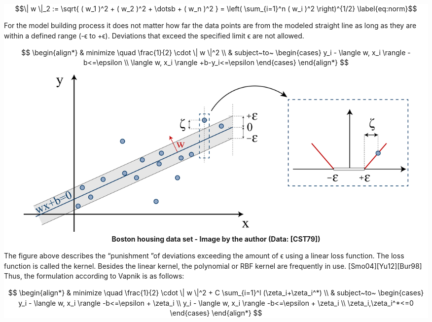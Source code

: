 $$\| w \|_2 := \sqrt{ ( w_1 )^2 + ( w_2 )^2 + \dotsb + ( w_n )^2 } = \left( \sum_{i=1}^n ( w_i )^2 \right)^{1/2} \label{eq:norm}$$

For the model building process it does not matter how far the data points are from the modeled straight line as long as they are
within a defined range (-ϵ to +ϵ). Deviations that exceed the specified limit ϵ are not allowed.

$$
\begin{align*}
  & minimize \quad \frac{1}{2} \cdot \| w \|^2 \\
  & subject~to~
      \begin{cases}
      y_i - \langle w, x_i \rangle -b<=\epsilon \\
      \langle w, x_i \rangle +b-y_i<=\epsilon
      \end{cases}
\end{align*}
$$

<figure class="image">
  <img src="/assets/img/posts/06_Bayesian Optimization/function_of_support_vector_regression_slack_variable.png" style="width:100%">
  <figcaption align = "center">
    <b>Boston housing data set - Image by the author (Data: [CST79])</b>
  </figcaption>
</figure>

The figure above describes the “punishment ”of deviations exceeding the amount of ϵ using a linear loss function. The loss function is called the kernel. Besides the linear kernel, the polynomial or RBF kernel are frequently in use. [Smo04][Yu12][Bur98]
Thus, the formulation according to Vapnik is as follows:

$$
\begin{align*}
  & minimize \quad \frac{1}{2} \cdot \| w \|^2 + C \sum_{i=1}^l (\zeta_i+\zeta_i^*) \\
  & subject~to~
      \begin{cases}
      y_i - \langle w, x_i \rangle -b<=\epsilon + \zeta_i \\
      y_i - \langle w, x_i \rangle -b<=\epsilon + \zeta_i \\
      \zeta_i,\zeta_i^*<=0
      \end{cases}
\end{align*}
$$


[comment]: <> (Hyperparameter sind parameter welche vor dem eigentlich Trainingsprozess festgelegt werden um den Lernprozess zu steuern. Beim Decision Tree begrenzen wir die)
[comment]: <> (die maximale Anzahl der nodex &#40;die maximale Tiefe des Baums&#41;; bei der Polynomial Regression den Polynomgrad; bei der Support Vector Regression den Kernel, den Regularization)
[comment]: <> (Parameter C und die margin of tolerance Epsilon. All diese Parameter beeinflussen den Trainingsprozess und damit die Performance des resultierenden Models.)
[comment]: <> (Die Suche nach optimalen Hyperparametern is called Hyperparameter Optimization. Gesucht wird die Hyperparameter Kombination für die das trainierte model die beste)
[comment]: <> (performance für den given data set zeigt. Populäre Methode hierfür sind Grid Search, Random Search and Baysian Optimization. Den genauen Unterschied in der)
[comment]: <> (Vorgehensweise erläutere ich im Laufe des Artikels. Der entscheidende Faktor, für die Wahl des richtigen Optimierungsverfahren, ist der Rechenaufwand zur evaluation)
[comment]: <> (verschiedenster Hyperparameter Settings.)
[comment]: <> (Möchten wir zu einer speziellen Hyperparameter Kombination wissen, wie das resultierende Model performt, bleibt uns im ersten Moment nichts anderes übrig, als)
[comment]: <> (das Model mithilfe eines Subsets des Datensatzes zu bilden und anschließend anhand eines zweiten Subsets zu evaluieren. Die Funktionsweise des Algorithmus, die)
[comment]: <> (gewählten Hyperparameter Settings und die größe des Datensatzes bestimmen dabei maßgebend, wie Rechenaufwendig die Modelbildung ist. Gerade bei sehr)
[comment]: <> (rechenaufwendigen Modellbildungsprozessen, lohnt es sich, über das Prinzip des "einfachen" Ausprobierens hinauszugehen.)
[comment]: <> (Betrachten zur Anschaulichkeit ein einfaches Regressionsproblem, welches wir mithilfe der Polynomial Regression lösen möchten. Wie bereits erwähnt)
[comment]: <> (wählen wir im ersten Schritt Settings für die Hyperparameter die uns &#40;z.B. anhand von Vorwissen&#41; als plausibel erscheinen. Die meisten Probleme aus)
[comment]: <> (Bereichen wie des Ingenieurwesens oder der Physik können beispielsweise in der Regel mit Polynomial Regressionsmodelle mit Polynomgraden von unter 10)
[comment]: <> (ausreichend gut angenehärt werden.)
[comment]: <> (Für die folgenden Evaluierung legen wir den Hyperparameter Space auf Polynomgrade zwischen 0 - 20 fest. Um sicherzugehen, das wir den optimalen)
[comment]: <> (Hyperparameter Wert im definierten Hyperparameter Space zu identifizieren, könnten wir für jeden Polynomgrad ein Model bilden uns dieses Evaluieren.)
[comment]: <> (Bei der Regression vergleichen wir in der Regel die absolute oder quadratische Abweichung der Testwerte von den predicteten Werte des Models. Genauer)
[comment]: <> (erkläre ich dieses vorgehen weiter unten.)
[comment]: <> (Mit einer for-loop könnten wir die folgenden Schritte einfach für jeden möglichen Hyperparameter ausführen und die Ergebnisse eines jeden Durchlaufes zwischenspeichern:)
[comment]: <> (1. Define the polynomial regression algorithm with the specified hyperparameter setting)
[comment]: <> (2. Build the model &#40;using the train data set&#41;)
[comment]: <> (3. Evaluate the model &#40;using the validation or test data set&#41;)
[comment]: <> (Afterwards we simply choose the polynomial degree for our model that shows the best performance in the evaluation process.)
[comment]: <> (___________________________)
[comment]: <> (The performance of a machine learning method depends massivly on chosen hyperparameter settings.)
[comment]: <> (Finding the optimal hyperparameter settings is crucial for building the best possible model)
[comment]: <> (for the given data set.)
[comment]: <> (This article describes the basic method for hyperparameter optimisation. Simple procedures such)
[comment]: <> (as grid search, which scan a defined hyperparameter space, is not very effective when the calculation)
[comment]: <> (of the loss function is computationally intensive.)
[comment]: <> (What exactly I mean by this, I will try to describe briefly. In the context of this article, I use regression as an example to)
[comment]: <> (illustrate the procedure for finding the optimal hyperparameter settings. To estimate the performance of)
[comment]: <> (the generated model, we calculate the loss between predicted and actual values of a test training set that was not used to train the model.)
[comment]: <> (For example, if we choose polynomial regression as the regression algorithm, we have the possibility to adjust the model complexity)
[comment]: <> (by choosing the polynomial degree. Thus, the polynomial degree represents a hyperparameter of the polynomial regression.)
[comment]: <> (In order to find the polynomial degree that best reproduces the complexity of the problem and data set at hand, we could let the)
[comment]: <> (polynomial degree take on any conceivable value, calculate the performance of the generated model via the loss and then choose)
[comment]: <> (the polynomial degree at which the resulting model has shown the lowest loss.)
[comment]: <> (But which values are conceivable for the polynomial degree? - The polynomial degree can basically be any integer value. From experience,)
[comment]: <> (it can be said that most problems in fields such as engineering can be represented sufficiently accurately by models with polynomial degrees of less than 10.)
[comment]: <> (Based on this experience, we could limit the hyperparameter space, for example, to a polynomial degree between 1 and 20.)
[comment]: <> (In order to be sure to identify the polynomial degree at which the model shows the best performance,)
[comment]: <> (we would have to evaluate every possible hyperparameter setting in this defined hyperparameter space.)
[comment]: <> (We could implement a for-loop that performs the following calculation steps for each integer value between 0 and 20:)
[comment]: <> (1. Define the polynomial regression algorithm with the specified hyperparameter setting)
[comment]: <> (2. Build the model &#40;using the train data set&#41;)
[comment]: <> (3. Evaluate the model &#40;using the validation or test data set&#41;)
[comment]: <> (Afterwards we simply choose the polynomial degree for our model that shows the best performance in the evaluation process.)